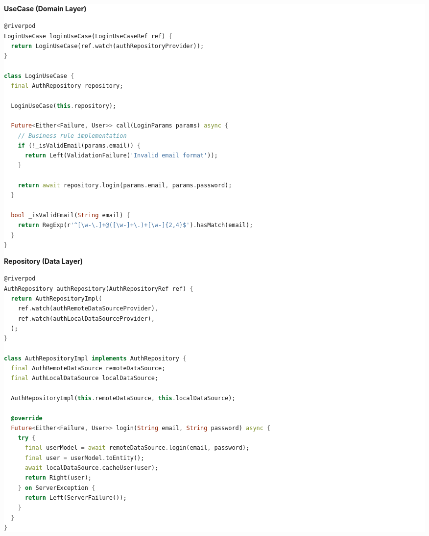 **UseCase (Domain Layer)**
```dart
@riverpod
LoginUseCase loginUseCase(LoginUseCaseRef ref) {
  return LoginUseCase(ref.watch(authRepositoryProvider));
}

class LoginUseCase {
  final AuthRepository repository;
  
  LoginUseCase(this.repository);
  
  Future<Either<Failure, User>> call(LoginParams params) async {
    // Business rule implementation
    if (!_isValidEmail(params.email)) {
      return Left(ValidationFailure('Invalid email format'));
    }
    
    return await repository.login(params.email, params.password);
  }
  
  bool _isValidEmail(String email) {
    return RegExp(r'^[\w-\.]+@([\w-]+\.)+[\w-]{2,4}$').hasMatch(email);
  }
}
```

**Repository (Data Layer)**
```dart
@riverpod
AuthRepository authRepository(AuthRepositoryRef ref) {
  return AuthRepositoryImpl(
    ref.watch(authRemoteDataSourceProvider),
    ref.watch(authLocalDataSourceProvider),
  );
}

class AuthRepositoryImpl implements AuthRepository {
  final AuthRemoteDataSource remoteDataSource;
  final AuthLocalDataSource localDataSource;
  
  AuthRepositoryImpl(this.remoteDataSource, this.localDataSource);
  
  @override
  Future<Either<Failure, User>> login(String email, String password) async {
    try {
      final userModel = await remoteDataSource.login(email, password);
      final user = userModel.toEntity();
      await localDataSource.cacheUser(user);
      return Right(user);
    } on ServerException {
      return Left(ServerFailure());
    }
  }
}
```
